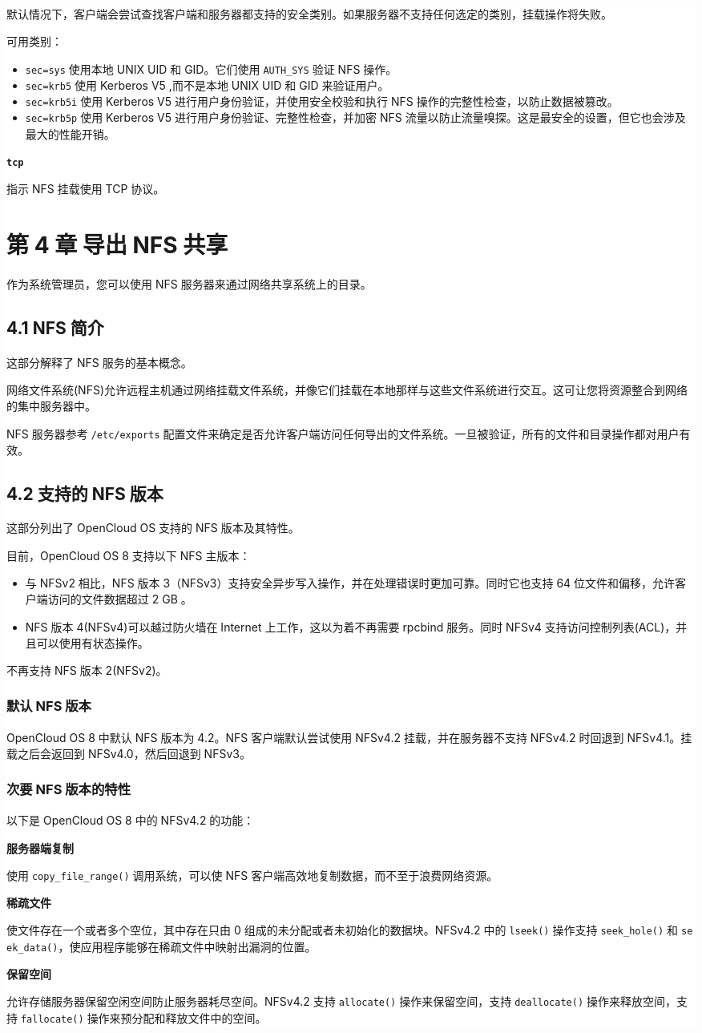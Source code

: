 默认情况下，客户端会尝试查找客户端和服务器都支持的安全类别。如果服务器不支持任何选定的类别，挂载操作将失败。

可用类别：

- `sec=sys` 使用本地 UNIX UID 和 GID。它们使用 `AUTH_SYS` 验证 NFS 操作。
- `sec=krb5` 使用 Kerberos V5 ,而不是本地 UNIX UID 和 GID 来验证用户。
- `sec=krb5i` 使用 Kerberos V5 进行用户身份验证，并使用安全校验和执行 NFS 操作的完整性检查，以防止数据被篡改。
- `sec=krb5p` 使用 Kerberos V5 进行用户身份验证、完整性检查，并加密 NFS 流量以防止流量嗅探。这是最安全的设置，但它也会涉及最大的性能开销。

**`tcp`**

指示 NFS 挂载使用 TCP 协议。

# 第 4 章 导出 NFS 共享

作为系统管理员，您可以使用 NFS 服务器来通过网络共享系统上的目录。

## 4.1 NFS 简介

这部分解释了 NFS 服务的基本概念。

网络文件系统(NFS)允许远程主机通过网络挂载文件系统，并像它们挂载在本地那样与这些文件系统进行交互。这可让您将资源整合到网络的集中服务器中。

NFS 服务器参考 `/etc/exports` 配置文件来确定是否允许客户端访问任何导出的文件系统。一旦被验证，所有的文件和目录操作都对用户有效。

## 4.2 支持的 NFS 版本

这部分列出了 OpenCloud OS 支持的 NFS 版本及其特性。

目前，OpenCloud OS 8 支持以下 NFS 主版本：

- 与 NFSv2 相比，NFS 版本 3（NFSv3）支持安全异步写入操作，并在处理错误时更加可靠。同时它也支持 64 位文件和偏移，允许客户端访问的文件数据超过 2 GB 。

- NFS 版本 4(NFSv4)可以越过防火墙在 Internet 上工作，这以为着不再需要 rpcbind 服务。同时 NFSv4 支持访问控制列表(ACL)，并且可以使用有状态操作。

不再支持 NFS 版本 2(NFSv2)。

### 默认 NFS 版本

OpenCloud OS 8 中默认 NFS 版本为 4.2。NFS 客户端默认尝试使用 NFSv4.2 挂载，并在服务器不支持 NFSv4.2 时回退到 NFSv4.1。挂载之后会返回到 NFSv4.0，然后回退到 NFSv3。

### 次要 NFS 版本的特性

以下是 OpenCloud OS 8 中的 NFSv4.2 的功能：

**服务器端复制**

使用 `copy_file_range()` 调用系统，可以使 NFS 客户端高效地复制数据，而不至于浪费网络资源。

**稀疏文件**

使文件存在一个或者多个空位，其中存在只由 0 组成的未分配或者未初始化的数据块。NFSv4.2 中的 `lseek()` 操作支持 `seek_hole()` 和 `seek_data()`，使应用程序能够在稀疏文件中映射出漏洞的位置。

**保留空间**

允许存储服务器保留空闲空间防止服务器耗尽空间。NFSv4.2 支持 `allocate()` 操作来保留空间，支持 `deallocate()` 操作来释放空间，支持 `fallocate()` 操作来预分配和释放文件中的空间。
